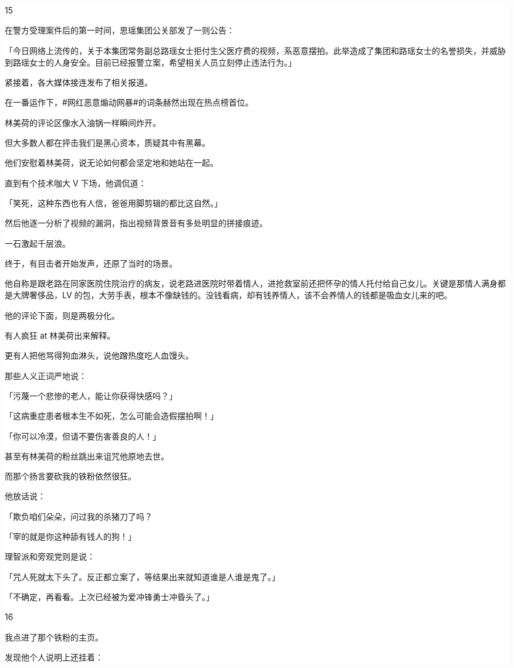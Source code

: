 15

在警方受理案件后的第一时间，思瑶集团公关部发了一则公告：

「今日网络上流传的，关于本集团常务副总路瑶女士拒付生父医疗费的视频，系恶意摆拍。此举造成了集团和路瑶女士的名誉损失，并威胁到路瑶女士的人身安全。目前已经报警立案，希望相关人员立刻停止违法行为。」

紧接着，各大媒体接连发布了相关报道。

在一番运作下，#网红恶意煽动网暴#的词条赫然出现在热点榜首位。

林美荷的评论区像水入油锅一样瞬间炸开。

但大多数人都在抨击我们是黑心资本，质疑其中有黑幕。

他们安慰着林美荷，说无论如何都会坚定地和她站在一起。

直到有个技术咖大 V 下场，他调侃道：

「笑死，这种东西也有人信，爸爸用脚剪辑的都比这自然。」

然后他逐一分析了视频的漏洞，指出视频背景音有多处明显的拼接痕迹。

一石激起千层浪。

终于，有目击者开始发声，还原了当时的场景。

他自称是跟老路在同家医院住院治疗的病友，说老路进医院时带着情人，进抢救室前还把怀孕的情人托付给自己女儿。关键是那情人满身都是大牌奢侈品，LV 的包，大劳手表，根本不像缺钱的。没钱看病，却有钱养情人，该不会养情人的钱都是吸血女儿来的吧。

他的评论下面，则是两极分化。

有人疯狂 at 林美荷出来解释。

更有人把他骂得狗血淋头，说他蹭热度吃人血馒头。

那些人义正词严地说：

「污蔑一个悲惨的老人，能让你获得快感吗？」

「这病重症患者根本生不如死，怎么可能会造假摆拍啊！」

「你可以冷漠，但请不要伤害善良的人！」

甚至有林美荷的粉丝跳出来诅咒他原地去世。

而那个扬言要砍我的铁粉依然很狂。

他放话说：

「欺负咱们朵朵，问过我的杀猪刀了吗？

「宰的就是你这种舔有钱人的狗！」

理智派和旁观党则是说：

「咒人死就太下头了。反正都立案了，等结果出来就知道谁是人谁是鬼了。」

「不确定，再看看。上次已经被为爱冲锋勇士冲昏头了。」

16

我点进了那个铁粉的主页。

发现他个人说明上还挂着：
